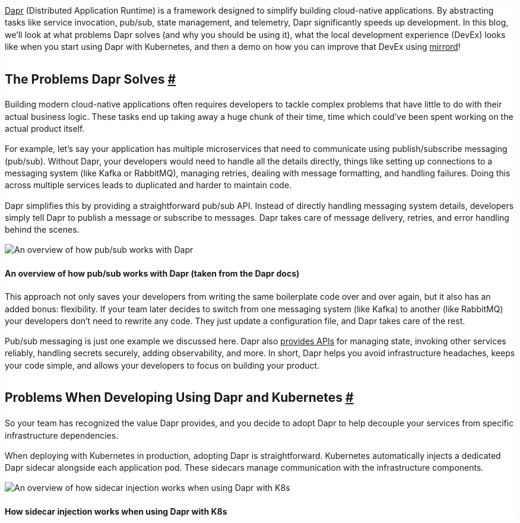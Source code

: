 [Dapr](https://dapr.io/) (Distributed Application Runtime) is a framework designed to simplify building cloud-native applications. By abstracting tasks like service invocation, pub/sub, state management, and telemetry, Dapr significantly speeds up development. In this blog, we’ll look at what problems Dapr solves (and why you should be using it), what the local development experience (DevEx) looks like when you start using Dapr with Kubernetes, and then a demo on how you can improve that DevEx using [mirrord](https://metalbear.co/mirrord/)!

## The Problems Dapr Solves [#](#the-problems-dapr-solves)

Building modern cloud-native applications often requires developers to tackle complex problems that have little to do with their actual business logic. These tasks end up taking away a huge chunk of their time, time which could’ve been spent working on the actual product itself.

For example, let’s say your application has multiple microservices that need to communicate using publish/subscribe messaging (pub/sub). Without Dapr, your developers would need to handle all the details directly, things like setting up connections to a messaging system (like Kafka or RabbitMQ), managing retries, dealing with message formatting, and handling failures. Doing this across multiple services leads to duplicated and harder to maintain code.

Dapr simplifies this by providing a straightforward pub/sub API. Instead of directly handling messaging system details, developers simply tell Dapr to publish a message or subscribe to messages. Dapr takes care of message delivery, retries, and error handling behind the scenes.

![An overview of how pub/sub works with Dapr](/blog/dapr-mirrord/pubsub-overview.png)

#### An overview of how pub/sub works with Dapr (taken from the Dapr docs)

This approach not only saves your developers from writing the same boilerplate code over and over again, but it also has an added bonus: flexibility. If your team later decides to switch from one messaging system (like Kafka) to another (like RabbitMQ) your developers don’t need to rewrite any code. They just update a configuration file, and Dapr takes care of the rest.

Pub/sub messaging is just one example we discussed here. Dapr also [provides APIs](https://docs.dapr.io/developing-applications/building-blocks/) for managing state, invoking other services reliably, handling secrets securely, adding observability, and more. In short, Dapr helps you avoid infrastructure headaches, keeps your code simple, and allows your developers to focus on building your product.

## Problems When Developing Using Dapr and Kubernetes [#](#problems-when-developing-using-dapr-and-kubernetes)

So your team has recognized the value Dapr provides, and you decide to adopt Dapr to help decouple your services from specific infrastructure dependencies.

When deploying with Kubernetes in production, adopting Dapr is straightforward. Kubernetes automatically injects a dedicated Dapr sidecar alongside each application pod. These sidecars manage communication with the infrastructure components.

![An overview of how sidecar injection works when using Dapr with K8s](/blog/dapr-mirrord/dapr-injection.png)

#### How sidecar injection works when using Dapr with K8s
